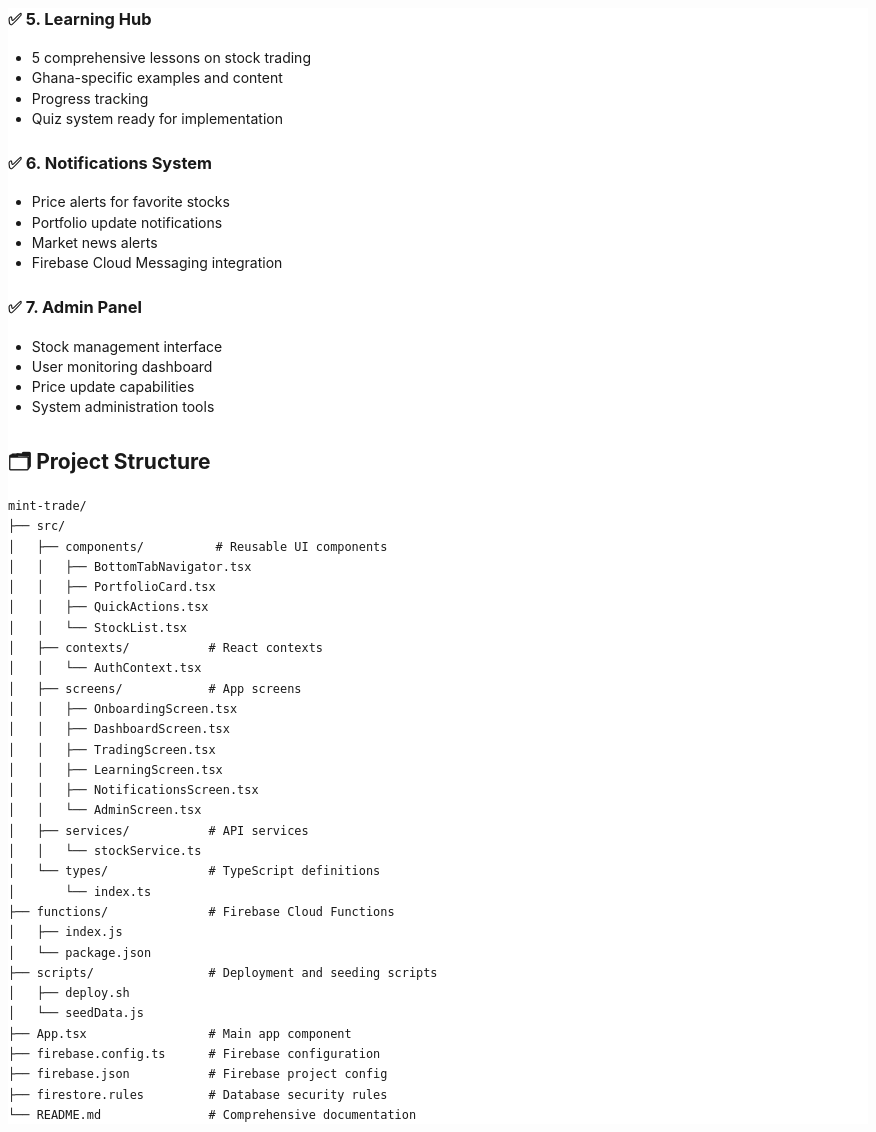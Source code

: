 ### ✅ **5. Learning Hub**
- 5 comprehensive lessons on stock trading
- Ghana-specific examples and content
- Progress tracking
- Quiz system ready for implementation

### ✅ **6. Notifications System**
- Price alerts for favorite stocks
- Portfolio update notifications
- Market news alerts
- Firebase Cloud Messaging integration

### ✅ **7. Admin Panel**
- Stock management interface
- User monitoring dashboard
- Price update capabilities
- System administration tools

## 🗂 **Project Structure**

```
mint-trade/
├── src/
│   ├── components/          # Reusable UI components
│   │   ├── BottomTabNavigator.tsx
│   │   ├── PortfolioCard.tsx
│   │   ├── QuickActions.tsx
│   │   └── StockList.tsx
│   ├── contexts/           # React contexts
│   │   └── AuthContext.tsx
│   ├── screens/            # App screens
│   │   ├── OnboardingScreen.tsx
│   │   ├── DashboardScreen.tsx
│   │   ├── TradingScreen.tsx
│   │   ├── LearningScreen.tsx
│   │   ├── NotificationsScreen.tsx
│   │   └── AdminScreen.tsx
│   ├── services/           # API services
│   │   └── stockService.ts
│   └── types/              # TypeScript definitions
│       └── index.ts
├── functions/              # Firebase Cloud Functions
│   ├── index.js
│   └── package.json
├── scripts/                # Deployment and seeding scripts
│   ├── deploy.sh
│   └── seedData.js
├── App.tsx                 # Main app component
├── firebase.config.ts      # Firebase configuration
├── firebase.json           # Firebase project config
├── firestore.rules         # Database security rules
└── README.md               # Comprehensive documentation
```
